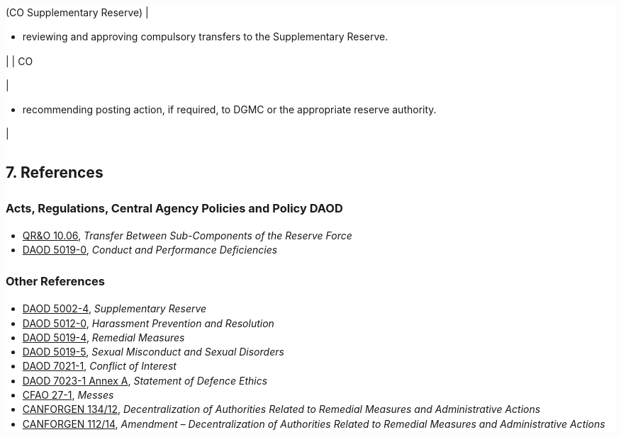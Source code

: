 (CO Supplementary Reserve) | 

*   reviewing and approving compulsory transfers to the Supplementary Reserve.
    

 |
| CO

 | 

*   recommending posting action, if required, to DGMC or the appropriate reserve authority.
    

 |

7\. References
--------------

### Acts, Regulations, Central Agency Policies and Policy DAOD

*   [QR&O 10.06](https://www.canada.ca/en/department-national-defence/corporate/policies-standards/queens-regulations-orders/vol-1-administration/ch-10-transfer-attachment-secondment-loan.html#cha-010-06), _Transfer Between Sub-Components of the Reserve Force_
*   [DAOD 5019-0](https://www.canada.ca/en/department-national-defence/corporate/policies-standards/defence-administrative-orders-directives/5000-series/5019/5019-0-conduct-and-performance-deficiencies.html), _Conduct and Performance Deficiencies_

### Other References

*   [DAOD 5002-4](https://www.canada.ca/en/department-national-defence/corporate/policies-standards/defence-administrative-orders-directives/5000-series/5002/5002-4-supplementary-reserve.html), _Supplementary Reserve_
*   [DAOD 5012-0](https://www.canada.ca/en/department-national-defence/corporate/policies-standards/defence-administrative-orders-directives/5000-series/5012/5012-0-harassment-prevention-and-resolution.html), _Harassment Prevention and Resolution_
*   [DAOD 5019-4](https://www.canada.ca/en/department-national-defence/corporate/policies-standards/defence-administrative-orders-directives/5000-series/5019/5019-4-remedial-measures.html), _Remedial Measures_
*   [DAOD 5019-5](https://www.canada.ca/en/department-national-defence/corporate/policies-standards/defence-administrative-orders-directives/5000-series/5019/5019-5-sexual-misconduct-and-sexual-disorders.html), _Sexual Misconduct and Sexual Disorders_
*   [DAOD 7021-1](https://www.canada.ca/en/department-national-defence/corporate/policies-standards/defence-administrative-orders-directives/7000-series/7021/7021-1-conflict-of-interest.html), _Conflict of Interest_
*   [DAOD 7023-1 Annex A](https://www.canada.ca/en/department-national-defence/corporate/policies-standards/defence-administrative-orders-directives/7000-series/7023/7023-1-annex-a-statement-of-defence-ethics.html), _Statement of Defence Ethics_
*   [CFAO 27-1](http://corpsec.mil.ca/admfincs/subjects/cfao/027-01_e.asp), _Messes_
*   [CANFORGEN 134/12](http://vcds.mil.ca/apps/canforgens/default-eng.asp?id=134-12&type=canforgen), _Decentralization of Authorities Related to Remedial Measures and Administrative Actions_
*   [CANFORGEN 112/14](http://vcds.mil.ca/apps/canforgens/default-eng.asp?id=112-14&type=canforgen), _Amendment – Decentralization of Authorities Related to Remedial Measures and Administrative Actions_
